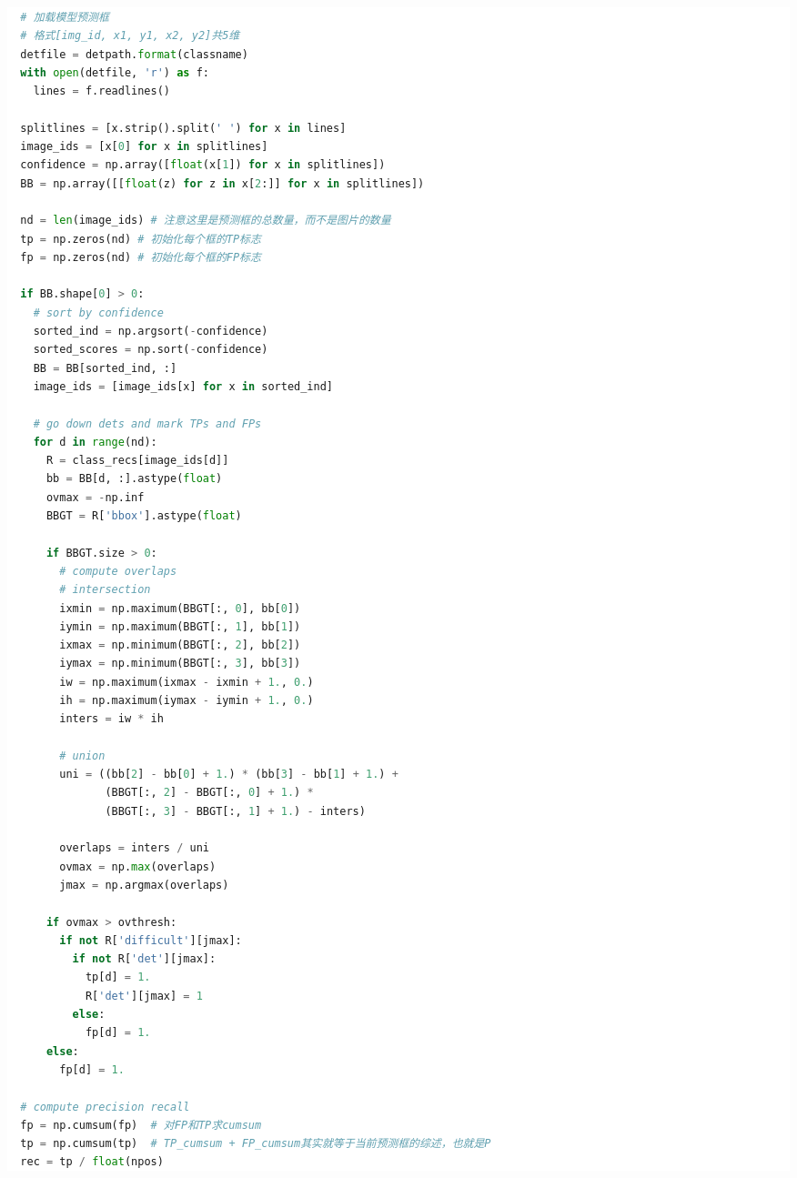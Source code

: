 ```python
  # 加载模型预测框
  # 格式[img_id, x1, y1, x2, y2]共5维
  detfile = detpath.format(classname)
  with open(detfile, 'r') as f:
    lines = f.readlines()

  splitlines = [x.strip().split(' ') for x in lines]
  image_ids = [x[0] for x in splitlines]
  confidence = np.array([float(x[1]) for x in splitlines])
  BB = np.array([[float(z) for z in x[2:]] for x in splitlines])

  nd = len(image_ids) # 注意这里是预测框的总数量，而不是图片的数量
  tp = np.zeros(nd) # 初始化每个框的TP标志
  fp = np.zeros(nd) # 初始化每个框的FP标志

  if BB.shape[0] > 0:
    # sort by confidence
    sorted_ind = np.argsort(-confidence)
    sorted_scores = np.sort(-confidence)
    BB = BB[sorted_ind, :]
    image_ids = [image_ids[x] for x in sorted_ind]

    # go down dets and mark TPs and FPs
    for d in range(nd):
      R = class_recs[image_ids[d]]
      bb = BB[d, :].astype(float)
      ovmax = -np.inf
      BBGT = R['bbox'].astype(float)

      if BBGT.size > 0:
        # compute overlaps
        # intersection
        ixmin = np.maximum(BBGT[:, 0], bb[0])
        iymin = np.maximum(BBGT[:, 1], bb[1])
        ixmax = np.minimum(BBGT[:, 2], bb[2])
        iymax = np.minimum(BBGT[:, 3], bb[3])
        iw = np.maximum(ixmax - ixmin + 1., 0.)
        ih = np.maximum(iymax - iymin + 1., 0.)
        inters = iw * ih

        # union
        uni = ((bb[2] - bb[0] + 1.) * (bb[3] - bb[1] + 1.) +
               (BBGT[:, 2] - BBGT[:, 0] + 1.) *
               (BBGT[:, 3] - BBGT[:, 1] + 1.) - inters)

        overlaps = inters / uni
        ovmax = np.max(overlaps)
        jmax = np.argmax(overlaps)

      if ovmax > ovthresh:
        if not R['difficult'][jmax]:
          if not R['det'][jmax]:
            tp[d] = 1.
            R['det'][jmax] = 1
          else:
            fp[d] = 1.
      else:
        fp[d] = 1.

  # compute precision recall
  fp = np.cumsum(fp)  # 对FP和TP求cumsum
  tp = np.cumsum(tp)  # TP_cumsum + FP_cumsum其实就等于当前预测框的综述，也就是P
  rec = tp / float(npos)
```